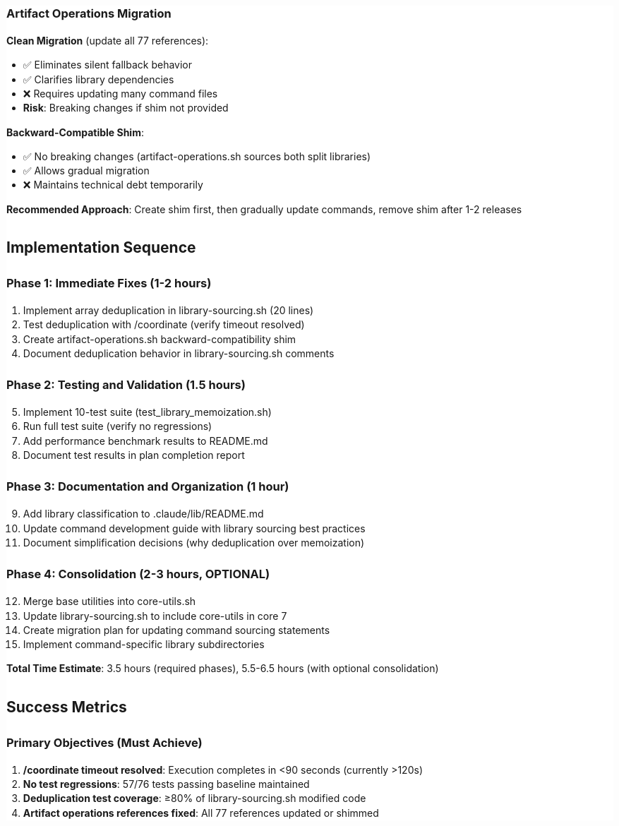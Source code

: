 ### Artifact Operations Migration

**Clean Migration** (update all 77 references):
- ✅ Eliminates silent fallback behavior
- ✅ Clarifies library dependencies
- ❌ Requires updating many command files
- **Risk**: Breaking changes if shim not provided

**Backward-Compatible Shim**:
- ✅ No breaking changes (artifact-operations.sh sources both split libraries)
- ✅ Allows gradual migration
- ❌ Maintains technical debt temporarily

**Recommended Approach**: Create shim first, then gradually update commands, remove shim after 1-2 releases

## Implementation Sequence

### Phase 1: Immediate Fixes (1-2 hours)

1. Implement array deduplication in library-sourcing.sh (20 lines)
2. Test deduplication with /coordinate (verify timeout resolved)
3. Create artifact-operations.sh backward-compatibility shim
4. Document deduplication behavior in library-sourcing.sh comments

### Phase 2: Testing and Validation (1.5 hours)

5. Implement 10-test suite (test_library_memoization.sh)
6. Run full test suite (verify no regressions)
7. Add performance benchmark results to README.md
8. Document test results in plan completion report

### Phase 3: Documentation and Organization (1 hour)

9. Add library classification to .claude/lib/README.md
10. Update command development guide with library sourcing best practices
11. Document simplification decisions (why deduplication over memoization)

### Phase 4: Consolidation (2-3 hours, OPTIONAL)

12. Merge base utilities into core-utils.sh
13. Update library-sourcing.sh to include core-utils in core 7
14. Create migration plan for updating command sourcing statements
15. Implement command-specific library subdirectories

**Total Time Estimate**: 3.5 hours (required phases), 5.5-6.5 hours (with optional consolidation)

## Success Metrics

### Primary Objectives (Must Achieve)

1. **/coordinate timeout resolved**: Execution completes in <90 seconds (currently >120s)
2. **No test regressions**: 57/76 tests passing baseline maintained
3. **Deduplication test coverage**: ≥80% of library-sourcing.sh modified code
4. **Artifact operations references fixed**: All 77 references updated or shimmed
